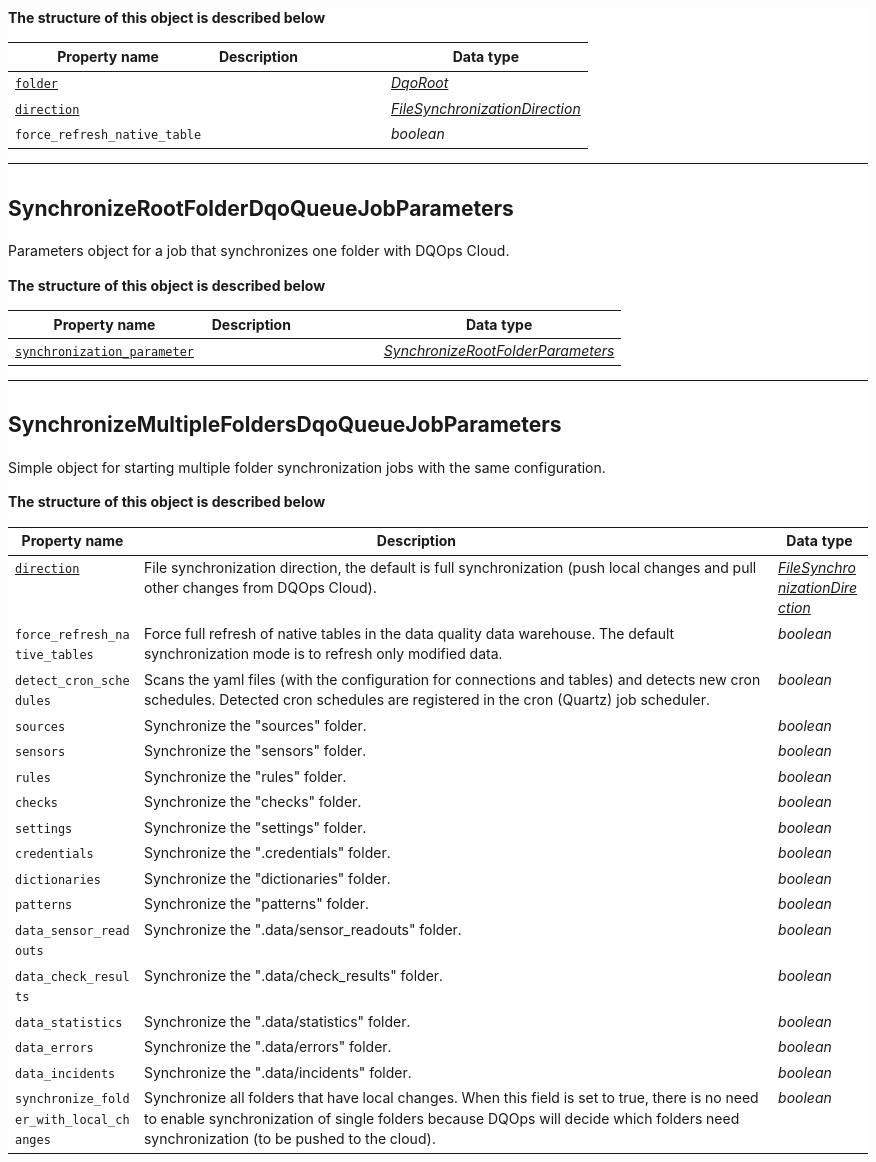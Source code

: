 
**The structure of this object is described below**


|&nbsp;Property&nbsp;name&nbsp;|&nbsp;Description&nbsp;&nbsp;&nbsp;&nbsp;&nbsp;&nbsp;&nbsp;&nbsp;&nbsp;&nbsp;&nbsp;&nbsp;&nbsp;&nbsp;&nbsp;&nbsp;&nbsp;&nbsp;&nbsp;&nbsp;&nbsp;|&nbsp;Data&nbsp;type&nbsp;|
|---------------|---------------------------------|-----------|
|<span class="no-wrap-code">[`folder`](./jobs.md#dqoroot)</span>||*[DqoRoot](./jobs.md#dqoroot)*|
|<span class="no-wrap-code">[`direction`](#filesynchronizationdirection)</span>||*[FileSynchronizationDirection](#filesynchronizationdirection)*|
|<span class="no-wrap-code">`force_refresh_native_table`</span>||*boolean*|


___

## SynchronizeRootFolderDqoQueueJobParameters
Parameters object for a job that synchronizes one folder with DQOps Cloud.


**The structure of this object is described below**


|&nbsp;Property&nbsp;name&nbsp;|&nbsp;Description&nbsp;&nbsp;&nbsp;&nbsp;&nbsp;&nbsp;&nbsp;&nbsp;&nbsp;&nbsp;&nbsp;&nbsp;&nbsp;&nbsp;&nbsp;&nbsp;&nbsp;&nbsp;&nbsp;&nbsp;&nbsp;|&nbsp;Data&nbsp;type&nbsp;|
|---------------|---------------------------------|-----------|
|<span class="no-wrap-code">[`synchronization_parameter`](#synchronizerootfolderparameters)</span>||*[SynchronizeRootFolderParameters](#synchronizerootfolderparameters)*|


___

## SynchronizeMultipleFoldersDqoQueueJobParameters
Simple object for starting multiple folder synchronization jobs with the same configuration.


**The structure of this object is described below**


|&nbsp;Property&nbsp;name&nbsp;|&nbsp;Description&nbsp;&nbsp;&nbsp;&nbsp;&nbsp;&nbsp;&nbsp;&nbsp;&nbsp;&nbsp;&nbsp;&nbsp;&nbsp;&nbsp;&nbsp;&nbsp;&nbsp;&nbsp;&nbsp;&nbsp;&nbsp;|&nbsp;Data&nbsp;type&nbsp;|
|---------------|---------------------------------|-----------|
|<span class="no-wrap-code">[`direction`](./jobs.md#filesynchronizationdirection)</span>|File synchronization direction, the default is full synchronization (push local changes and pull other changes from DQOps Cloud).|*[FileSynchronizationDirection](./jobs.md#filesynchronizationdirection)*|
|<span class="no-wrap-code">`force_refresh_native_tables`</span>|Force full refresh of native tables in the data quality data warehouse. The default synchronization mode is to refresh only modified data.|*boolean*|
|<span class="no-wrap-code">`detect_cron_schedules`</span>|Scans the yaml files (with the configuration for connections and tables) and detects new cron schedules. Detected cron schedules are registered in the cron (Quartz) job scheduler.|*boolean*|
|<span class="no-wrap-code">`sources`</span>|Synchronize the "sources" folder.|*boolean*|
|<span class="no-wrap-code">`sensors`</span>|Synchronize the "sensors" folder.|*boolean*|
|<span class="no-wrap-code">`rules`</span>|Synchronize the "rules" folder.|*boolean*|
|<span class="no-wrap-code">`checks`</span>|Synchronize the "checks" folder.|*boolean*|
|<span class="no-wrap-code">`settings`</span>|Synchronize the "settings" folder.|*boolean*|
|<span class="no-wrap-code">`credentials`</span>|Synchronize the ".credentials" folder.|*boolean*|
|<span class="no-wrap-code">`dictionaries`</span>|Synchronize the "dictionaries" folder.|*boolean*|
|<span class="no-wrap-code">`patterns`</span>|Synchronize the "patterns" folder.|*boolean*|
|<span class="no-wrap-code">`data_sensor_readouts`</span>|Synchronize the ".data/sensor_readouts" folder.|*boolean*|
|<span class="no-wrap-code">`data_check_results`</span>|Synchronize the ".data/check_results" folder.|*boolean*|
|<span class="no-wrap-code">`data_statistics`</span>|Synchronize the ".data/statistics" folder.|*boolean*|
|<span class="no-wrap-code">`data_errors`</span>|Synchronize the ".data/errors" folder.|*boolean*|
|<span class="no-wrap-code">`data_incidents`</span>|Synchronize the ".data/incidents" folder.|*boolean*|
|<span class="no-wrap-code">`synchronize_folder_with_local_changes`</span>|Synchronize all folders that have local changes. When this field is set to true, there is no need to enable synchronization of single folders because DQOps will decide which folders need synchronization (to be pushed to the cloud).|*boolean*|
